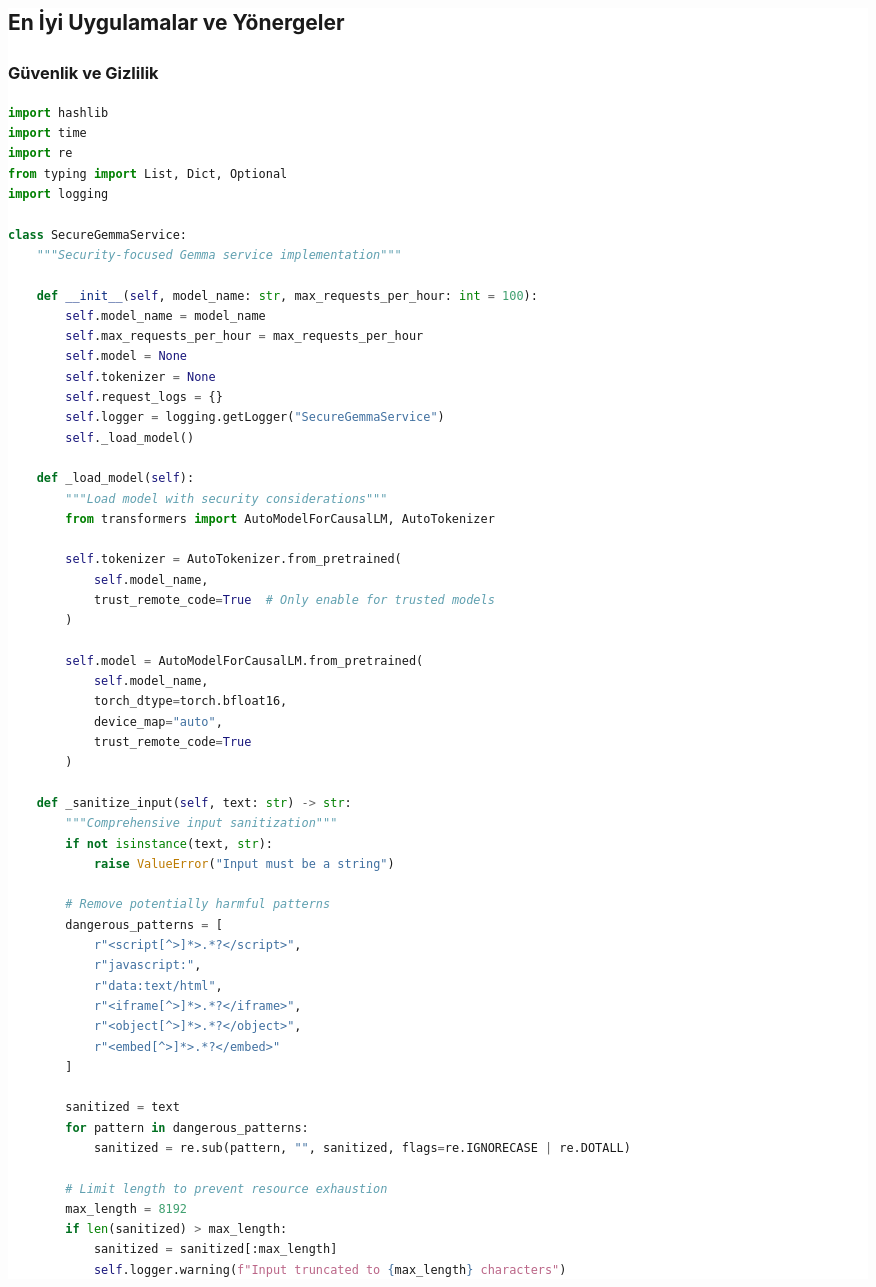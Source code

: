 ## En İyi Uygulamalar ve Yönergeler  

### Güvenlik ve Gizlilik  

```python
import hashlib
import time
import re
from typing import List, Dict, Optional
import logging

class SecureGemmaService:
    """Security-focused Gemma service implementation"""
    
    def __init__(self, model_name: str, max_requests_per_hour: int = 100):
        self.model_name = model_name
        self.max_requests_per_hour = max_requests_per_hour
        self.model = None
        self.tokenizer = None
        self.request_logs = {}
        self.logger = logging.getLogger("SecureGemmaService")
        self._load_model()
    
    def _load_model(self):
        """Load model with security considerations"""
        from transformers import AutoModelForCausalLM, AutoTokenizer
        
        self.tokenizer = AutoTokenizer.from_pretrained(
            self.model_name,
            trust_remote_code=True  # Only enable for trusted models
        )
        
        self.model = AutoModelForCausalLM.from_pretrained(
            self.model_name,
            torch_dtype=torch.bfloat16,
            device_map="auto",
            trust_remote_code=True
        )
    
    def _sanitize_input(self, text: str) -> str:
        """Comprehensive input sanitization"""
        if not isinstance(text, str):
            raise ValueError("Input must be a string")
        
        # Remove potentially harmful patterns
        dangerous_patterns = [
            r"<script[^>]*>.*?</script>",
            r"javascript:",
            r"data:text/html",
            r"<iframe[^>]*>.*?</iframe>",
            r"<object[^>]*>.*?</object>",
            r"<embed[^>]*>.*?</embed>"
        ]
        
        sanitized = text
        for pattern in dangerous_patterns:
            sanitized = re.sub(pattern, "", sanitized, flags=re.IGNORECASE | re.DOTALL)
        
        # Limit length to prevent resource exhaustion
        max_length = 8192
        if len(sanitized) > max_length:
            sanitized = sanitized[:max_length]
            self.logger.warning(f"Input truncated to {max_length} characters")
```